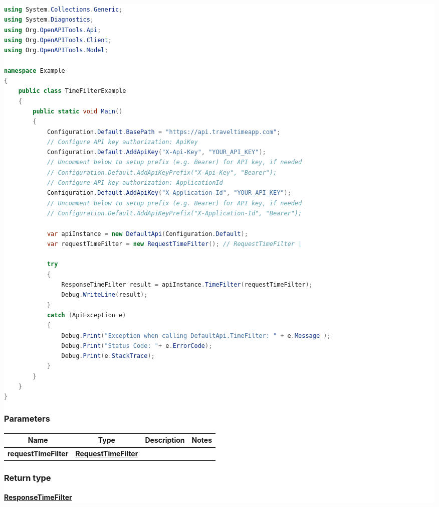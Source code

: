 ```csharp
using System.Collections.Generic;
using System.Diagnostics;
using Org.OpenAPITools.Api;
using Org.OpenAPITools.Client;
using Org.OpenAPITools.Model;

namespace Example
{
    public class TimeFilterExample
    {
        public static void Main()
        {
            Configuration.Default.BasePath = "https://api.traveltimeapp.com";
            // Configure API key authorization: ApiKey
            Configuration.Default.AddApiKey("X-Api-Key", "YOUR_API_KEY");
            // Uncomment below to setup prefix (e.g. Bearer) for API key, if needed
            // Configuration.Default.AddApiKeyPrefix("X-Api-Key", "Bearer");
            // Configure API key authorization: ApplicationId
            Configuration.Default.AddApiKey("X-Application-Id", "YOUR_API_KEY");
            // Uncomment below to setup prefix (e.g. Bearer) for API key, if needed
            // Configuration.Default.AddApiKeyPrefix("X-Application-Id", "Bearer");

            var apiInstance = new DefaultApi(Configuration.Default);
            var requestTimeFilter = new RequestTimeFilter(); // RequestTimeFilter | 

            try
            {
                ResponseTimeFilter result = apiInstance.TimeFilter(requestTimeFilter);
                Debug.WriteLine(result);
            }
            catch (ApiException e)
            {
                Debug.Print("Exception when calling DefaultApi.TimeFilter: " + e.Message );
                Debug.Print("Status Code: "+ e.ErrorCode);
                Debug.Print(e.StackTrace);
            }
        }
    }
}
```

### Parameters


Name | Type | Description  | Notes
------------- | ------------- | ------------- | -------------
 **requestTimeFilter** | [**RequestTimeFilter**](RequestTimeFilter.md)|  | 

### Return type

[**ResponseTimeFilter**](ResponseTimeFilter.md)

